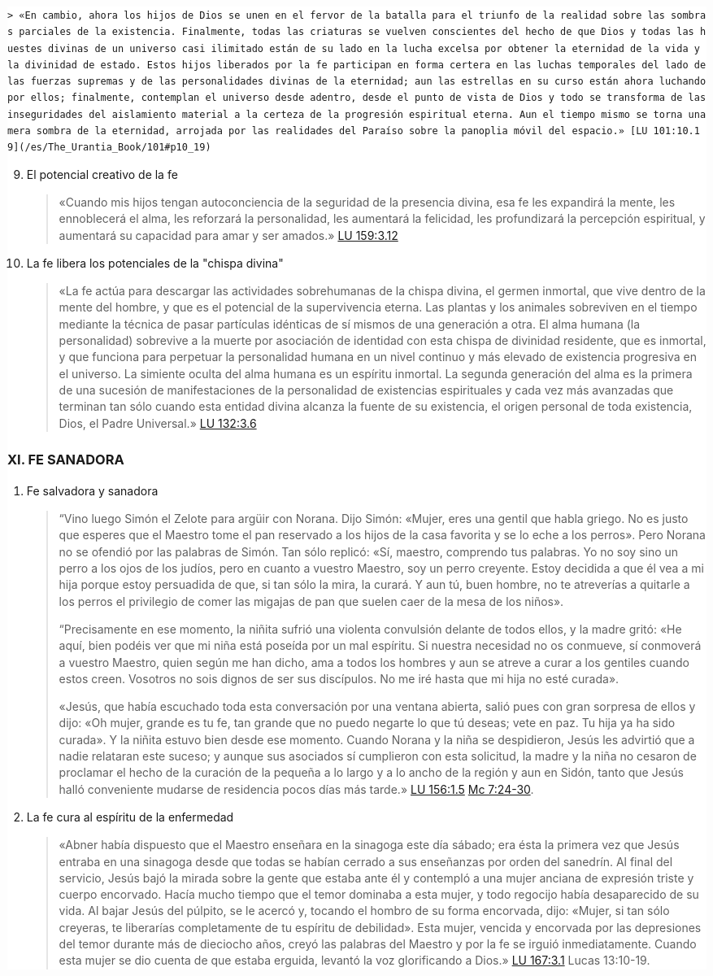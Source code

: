 	> «En cambio, ahora los hijos de Dios se unen en el fervor de la batalla para el triunfo de la realidad sobre las sombras parciales de la existencia. Finalmente, todas las criaturas se vuelven conscientes del hecho de que Dios y todas las huestes divinas de un universo casi ilimitado están de su lado en la lucha excelsa por obtener la eternidad de la vida y la divinidad de estado. Estos hijos liberados por la fe participan en forma certera en las luchas temporales del lado de las fuerzas supremas y de las personalidades divinas de la eternidad; aun las estrellas en su curso están ahora luchando por ellos; finalmente, contemplan el universo desde adentro, desde el punto de vista de Dios y todo se transforma de las inseguridades del aislamiento material a la certeza de la progresión espiritual eterna. Aun el tiempo mismo se torna una mera sombra de la eternidad, arrojada por las realidades del Paraíso sobre la panoplia móvil del espacio.» [LU 101:10.19](/es/The_Urantia_Book/101#p10_19)
9. El potencial creativo de la fe
	> «Cuando mis hijos tengan autoconciencia de la seguridad de la presencia divina, esa fe les expandirá la mente, les ennoblecerá el alma, les reforzará la personalidad, les aumentará la felicidad, les profundizará la percepción espiritual, y aumentará su capacidad para amar y ser amados.» [LU 159:3.12](/es/The_Urantia_Book/159#p3_12)
10. La fe libera los potenciales de la "chispa divina"
	> «La fe actúa para descargar las actividades sobrehumanas de la chispa divina, el germen inmortal, que vive dentro de la mente del hombre, y que es el potencial de la supervivencia eterna. Las plantas y los animales sobreviven en el tiempo mediante la técnica de pasar partículas idénticas de sí mismos de una generación a otra. El alma humana (la personalidad) sobrevive a la muerte por asociación de identidad con esta chispa de divinidad residente, que es inmortal, y que funciona para perpetuar la personalidad humana en un nivel continuo y más elevado de existencia progresiva en el universo. La simiente oculta del alma humana es un espíritu inmortal. La segunda generación del alma es la primera de una sucesión de manifestaciones de la personalidad de existencias espirituales y cada vez más avanzadas que terminan tan sólo cuando esta entidad divina alcanza la fuente de su existencia, el origen personal de toda existencia, Dios, el Padre Universal.» [LU 132:3.6](/es/The_Urantia_Book/132#p3_6)

### XI. FE SANADORA

1. Fe salvadora y sanadora
	> “Vino luego Simón el Zelote para argüir con Norana. Dijo Simón: «Mujer, eres una gentil que habla griego. No es justo que esperes que el Maestro tome el pan reservado a los hijos de la casa favorita y se lo eche a los perros». Pero Norana no se ofendió por las palabras de Simón. Tan sólo replicó: «Sí, maestro, comprendo tus palabras. Yo no soy sino un perro a los ojos de los judíos, pero en cuanto a vuestro Maestro, soy un perro creyente. Estoy decidida a que él vea a mi hija porque estoy persuadida de que, si tan sólo la mira, la curará. Y aun tú, buen hombre, no te atreverías a quitarle a los perros el privilegio de comer las migajas de pan que suelen caer de la mesa de los niños».
	> 
	> “Precisamente en ese momento, la niñita sufrió una violenta convulsión delante de todos ellos, y la madre gritó: «He aquí, bien podéis ver que mi niña está poseída por un mal espíritu. Si nuestra necesidad no os conmueve, sí conmoverá a vuestro Maestro, quien según me han dicho, ama a todos los hombres y aun se atreve a curar a los gentiles cuando estos creen. Vosotros no sois dignos de ser sus discípulos. No me iré hasta que mi hija no esté curada».
	> 
	> «Jesús, que había escuchado toda esta conversación por una ventana abierta, salió pues con gran sorpresa de ellos y dijo: «Oh mujer, grande es tu fe, tan grande que no puedo negarte lo que tú deseas; vete en paz. Tu hija ya ha sido curada». Y la niñita estuvo bien desde ese momento. Cuando Norana y la niña se despidieron, Jesús les advirtió que a nadie relataran este suceso; y aunque sus asociados sí cumplieron con esta solicitud, la madre y la niña no cesaron de proclamar el hecho de la curación de la pequeña a lo largo y a lo ancho de la región y aun en Sidón, tanto que Jesús halló conveniente mudarse de residencia pocos días más tarde.» [LU 156:1.5](/es/The_Urantia_Book/156#p1_5) [Mc 7:24-30](/es/Bible/Mark/7#v24).
2. La fe cura al espíritu de la enfermedad
	> «Abner había dispuesto que el Maestro enseñara en la sinagoga este día sábado; era ésta la primera vez que Jesús entraba en una sinagoga desde que todas se habían cerrado a sus enseñanzas por orden del sanedrín. Al final del servicio, Jesús bajó la mirada sobre la gente que estaba ante él y contempló a una mujer anciana de expresión triste y cuerpo encorvado. Hacía mucho tiempo que el temor dominaba a esta mujer, y todo regocijo había desaparecido de su vida. Al bajar Jesús del púlpito, se le acercó y, tocando el hombro de su forma encorvada, dijo: «Mujer, si tan sólo creyeras, te liberarías completamente de tu espíritu de debilidad». Esta mujer, vencida y encorvada por las depresiones del temor durante más de dieciocho años, creyó las palabras del Maestro y por la fe se irguió inmediatamente. Cuando esta mujer se dio cuenta de que estaba erguida, levantó la voz glorificando a Dios.» [LU 167:3.1](/es/The_Urantia_Book/167#p3_1) Lucas 13:10-19.